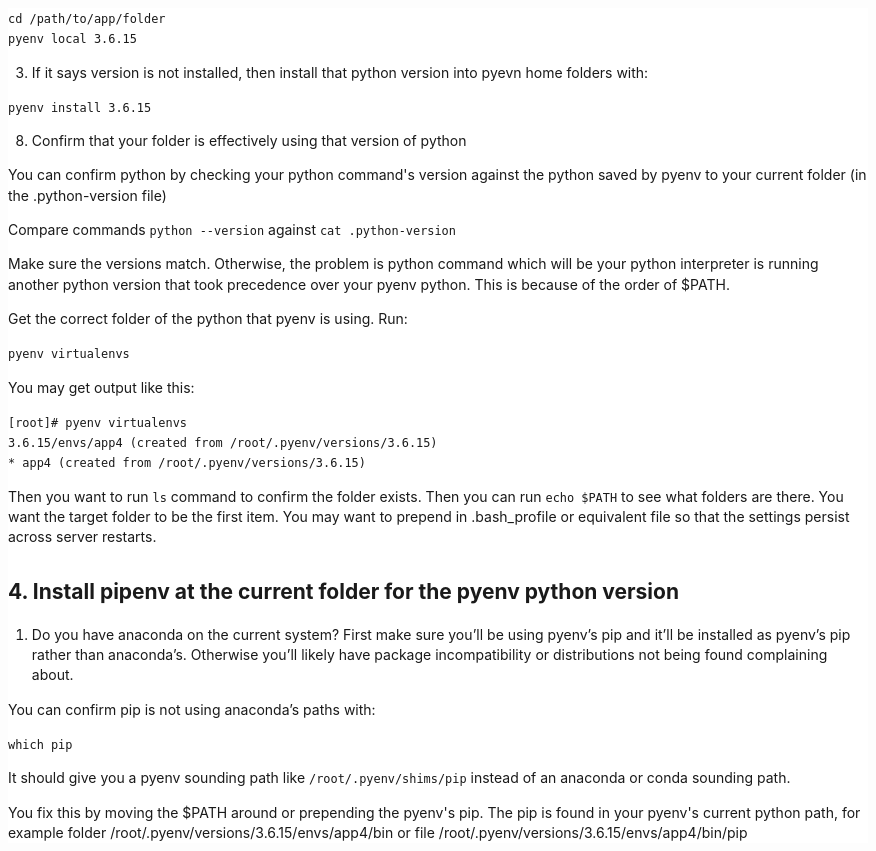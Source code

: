 ```
cd /path/to/app/folder  
pyenv local 3.6.15  
```

  

3. If it says version is not installed, then install that python version into pyevn home folders with: 
```
pyenv install 3.6.15
```


8. Confirm that your folder is effectively using that version of python

You can confirm python by checking your python command's version against the python saved by pyenv to your current folder (in the .python-version file)

Compare commands `python --version` against `cat .python-version`

Make sure the versions match. Otherwise, the problem is python command which will be your python interpreter is running another python version that took precedence over your pyenv python. This is because of the order of $PATH.

Get the correct folder of the python that pyenv is using. Run:
```
pyenv virtualenvs
```

You may get output like this:
```
[root]# pyenv virtualenvs
3.6.15/envs/app4 (created from /root/.pyenv/versions/3.6.15)
* app4 (created from /root/.pyenv/versions/3.6.15)
```

Then you want to run `ls` command to confirm the folder exists. Then you can run `echo $PATH` to see what folders are there. You want the target folder to be the first item. You may want to prepend in .bash_profile or equivalent file so that the settings persist across server restarts.


## 4. Install pipenv at the current folder for the pyenv python version

1. Do you have anaconda on the current system?
First make sure you’ll be using pyenv’s pip and it’ll be installed as pyenv’s pip rather than anaconda’s. Otherwise you’ll likely have package incompatibility or distributions not being found complaining about.


You can confirm pip is not using anaconda’s paths with:
```
which pip 
```

It should give you a pyenv sounding path like `/root/.pyenv/shims/pip` instead of an anaconda or conda sounding path.

You fix this by moving the $PATH around or prepending the pyenv's pip. The pip is found in your pyenv's current python path, for example folder /root/.pyenv/versions/3.6.15/envs/app4/bin or file /root/.pyenv/versions/3.6.15/envs/app4/bin/pip
